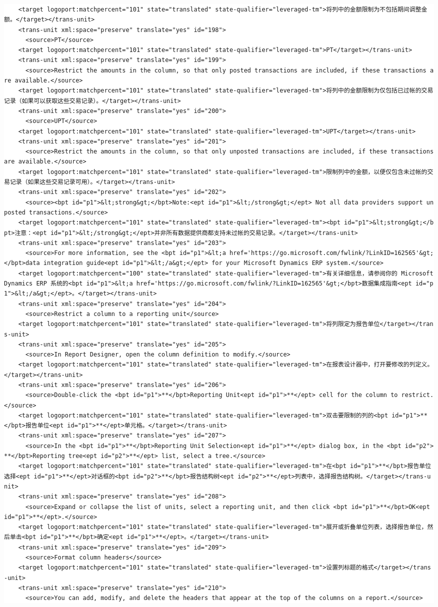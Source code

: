         <target logoport:matchpercent="101" state="translated" state-qualifier="leveraged-tm">将列中的金额限制为不包括期间调整金额。</target></trans-unit>
        <trans-unit xml:space="preserve" translate="yes" id="198">
          <source>PT</source>
        <target logoport:matchpercent="101" state="translated" state-qualifier="leveraged-tm">PT</target></trans-unit>
        <trans-unit xml:space="preserve" translate="yes" id="199">
          <source>Restrict the amounts in the column, so that only posted transactions are included, if these transactions are available.</source>
        <target logoport:matchpercent="101" state="translated" state-qualifier="leveraged-tm">将列中的金额限制为仅包括已过帐的交易记录（如果可以获取这些交易记录）。</target></trans-unit>
        <trans-unit xml:space="preserve" translate="yes" id="200">
          <source>UPT</source>
        <target logoport:matchpercent="101" state="translated" state-qualifier="leveraged-tm">UPT</target></trans-unit>
        <trans-unit xml:space="preserve" translate="yes" id="201">
          <source>Restrict the amounts in the column, so that only unposted transactions are included, if these transactions are available.</source>
        <target logoport:matchpercent="101" state="translated" state-qualifier="leveraged-tm">限制列中的金额，以便仅包含未过帐的交易记录（如果这些交易记录可用）。</target></trans-unit>
        <trans-unit xml:space="preserve" translate="yes" id="202">
          <source><bpt id="p1">&lt;strong&gt;</bpt>Note:<ept id="p1">&lt;/strong&gt;</ept> Not all data providers support unposted transactions.</source>
        <target logoport:matchpercent="101" state="translated" state-qualifier="leveraged-tm"><bpt id="p1">&lt;strong&gt;</bpt>注意：<ept id="p1">&lt;/strong&gt;</ept>并非所有数据提供商都支持未过帐的交易记录。</target></trans-unit>
        <trans-unit xml:space="preserve" translate="yes" id="203">
          <source>For more information, see the <bpt id="p1">&lt;a href='https://go.microsoft.com/fwlink/?LinkID=162565'&gt;</bpt>data integration guide<ept id="p1">&lt;/a&gt;</ept> for your Microsoft Dynamics ERP system.</source>
        <target logoport:matchpercent="100" state="translated" state-qualifier="leveraged-tm">有关详细信息，请参阅你的 Microsoft Dynamics ERP 系统的<bpt id="p1">&lt;a href='https://go.microsoft.com/fwlink/?LinkID=162565'&gt;</bpt>数据集成指南<ept id="p1">&lt;/a&gt;</ept>。</target></trans-unit>
        <trans-unit xml:space="preserve" translate="yes" id="204">
          <source>Restrict a column to a reporting unit</source>
        <target logoport:matchpercent="101" state="translated" state-qualifier="leveraged-tm">将列限定为报告单位</target></trans-unit>
        <trans-unit xml:space="preserve" translate="yes" id="205">
          <source>In Report Designer, open the column definition to modify.</source>
        <target logoport:matchpercent="101" state="translated" state-qualifier="leveraged-tm">在报表设计器中，打开要修改的列定义。</target></trans-unit>
        <trans-unit xml:space="preserve" translate="yes" id="206">
          <source>Double-click the <bpt id="p1">**</bpt>Reporting Unit<ept id="p1">**</ept> cell for the column to restrict.</source>
        <target logoport:matchpercent="101" state="translated" state-qualifier="leveraged-tm">双击要限制的列的<bpt id="p1">**</bpt>报告单位<ept id="p1">**</ept>单元格。</target></trans-unit>
        <trans-unit xml:space="preserve" translate="yes" id="207">
          <source>In the <bpt id="p1">**</bpt>Reporting Unit Selection<ept id="p1">**</ept> dialog box, in the <bpt id="p2">**</bpt>Reporting tree<ept id="p2">**</ept> list, select a tree.</source>
        <target logoport:matchpercent="101" state="translated" state-qualifier="leveraged-tm">在<bpt id="p1">**</bpt>报告单位选择<ept id="p1">**</ept>对话框的<bpt id="p2">**</bpt>报告结构树<ept id="p2">**</ept>列表中，选择报告结构树。</target></trans-unit>
        <trans-unit xml:space="preserve" translate="yes" id="208">
          <source>Expand or collapse the list of units, select a reporting unit, and then click <bpt id="p1">**</bpt>OK<ept id="p1">**</ept>.</source>
        <target logoport:matchpercent="101" state="translated" state-qualifier="leveraged-tm">展开或折叠单位列表，选择报告单位，然后单击<bpt id="p1">**</bpt>确定<ept id="p1">**</ept>。</target></trans-unit>
        <trans-unit xml:space="preserve" translate="yes" id="209">
          <source>Format column headers</source>
        <target logoport:matchpercent="101" state="translated" state-qualifier="leveraged-tm">设置列标题的格式</target></trans-unit>
        <trans-unit xml:space="preserve" translate="yes" id="210">
          <source>You can add, modify, and delete the headers that appear at the top of the columns on a report.</source>
